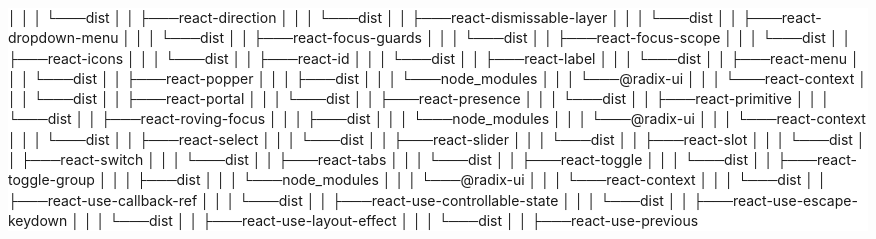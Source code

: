 │   │   │   └───dist
│   │   ├───react-direction
│   │   │   └───dist
│   │   ├───react-dismissable-layer
│   │   │   └───dist
│   │   ├───react-dropdown-menu
│   │   │   └───dist
│   │   ├───react-focus-guards
│   │   │   └───dist
│   │   ├───react-focus-scope
│   │   │   └───dist
│   │   ├───react-icons
│   │   │   └───dist
│   │   ├───react-id
│   │   │   └───dist
│   │   ├───react-label
│   │   │   └───dist
│   │   ├───react-menu
│   │   │   └───dist
│   │   ├───react-popper
│   │   │   ├───dist
│   │   │   └───node_modules
│   │   │       └───@radix-ui
│   │   │           └───react-context
│   │   │               └───dist
│   │   ├───react-portal
│   │   │   └───dist
│   │   ├───react-presence
│   │   │   └───dist
│   │   ├───react-primitive
│   │   │   └───dist
│   │   ├───react-roving-focus
│   │   │   ├───dist
│   │   │   └───node_modules
│   │   │       └───@radix-ui
│   │   │           └───react-context
│   │   │               └───dist
│   │   ├───react-select
│   │   │   └───dist
│   │   ├───react-slider
│   │   │   └───dist
│   │   ├───react-slot
│   │   │   └───dist
│   │   ├───react-switch
│   │   │   └───dist
│   │   ├───react-tabs
│   │   │   └───dist
│   │   ├───react-toggle
│   │   │   └───dist
│   │   ├───react-toggle-group
│   │   │   ├───dist
│   │   │   └───node_modules
│   │   │       └───@radix-ui
│   │   │           └───react-context
│   │   │               └───dist
│   │   ├───react-use-callback-ref
│   │   │   └───dist
│   │   ├───react-use-controllable-state
│   │   │   └───dist
│   │   ├───react-use-escape-keydown
│   │   │   └───dist
│   │   ├───react-use-layout-effect
│   │   │   └───dist
│   │   ├───react-use-previous